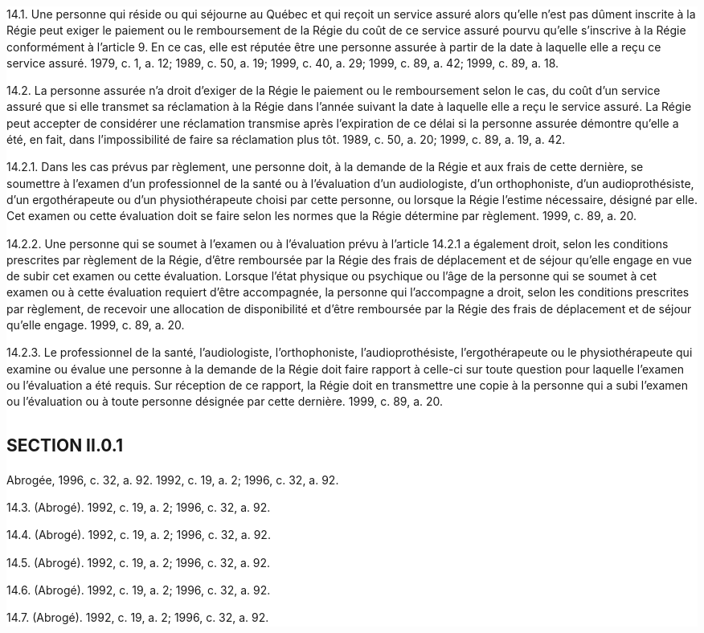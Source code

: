 14.1. Une personne qui réside ou qui séjourne au Québec et qui reçoit un service assuré alors qu’elle n’est pas dûment inscrite à la Régie peut exiger le paiement ou le remboursement de la Régie du coût de ce service assuré pourvu qu’elle s’inscrive à la Régie conformément à l’article 9.
En ce cas, elle est réputée être une personne assurée à partir de la date à laquelle elle a reçu ce service assuré.
1979, c. 1, a. 12; 1989, c. 50, a. 19; 1999, c. 40, a. 29; 1999, c. 89, a. 42; 1999, c. 89, a. 18.

14.2. La personne assurée n’a droit d’exiger de la Régie le paiement ou le remboursement selon le cas, du coût d’un service assuré que si elle transmet sa réclamation à la Régie dans l’année suivant la date à laquelle elle a reçu le service assuré.
La Régie peut accepter de considérer une réclamation transmise après l’expiration de ce délai si la personne assurée démontre qu’elle a été, en fait, dans l’impossibilité de faire sa réclamation plus tôt.
1989, c. 50, a. 20; 1999, c. 89, a. 19, a. 42.

14.2.1. Dans les cas prévus par règlement, une personne doit, à la demande de la Régie et aux frais de cette dernière, se soumettre à l’examen d’un professionnel de la santé ou à l’évaluation d’un audiologiste, d’un orthophoniste, d’un audioprothésiste, d’un ergothérapeute ou d’un physiothérapeute choisi par cette personne, ou lorsque la Régie l’estime nécessaire, désigné par elle.
Cet examen ou cette évaluation doit se faire selon les normes que la Régie détermine par règlement.
1999, c. 89, a. 20.

14.2.2. Une personne qui se soumet à l’examen ou à l’évaluation prévu à l’article 14.2.1 a également droit, selon les conditions prescrites par règlement de la Régie, d’être remboursée par la Régie des frais de déplacement et de séjour qu’elle engage en vue de subir cet examen ou cette évaluation.
Lorsque l’état physique ou psychique ou l’âge de la personne qui se soumet à cet examen ou à cette évaluation requiert d’être accompagnée, la personne qui l’accompagne a droit, selon les conditions prescrites par règlement, de recevoir une allocation de disponibilité et d’être remboursée par la Régie des frais de déplacement et de séjour qu’elle engage.
1999, c. 89, a. 20.

14.2.3. Le professionnel de la santé, l’audiologiste, l’orthophoniste, l’audioprothésiste, l’ergothérapeute ou le physiothérapeute qui examine ou évalue une personne à la demande de la Régie doit faire rapport à celle-ci sur toute question pour laquelle l’examen ou l’évaluation a été requis.
Sur réception de ce rapport, la Régie doit en transmettre une copie à la personne qui a subi l’examen ou l’évaluation ou à toute personne désignée par cette dernière.
1999, c. 89, a. 20.
## SECTION II.0.1
Abrogée, 1996, c. 32, a. 92.
1992, c. 19, a. 2; 1996, c. 32, a. 92.

14.3. (Abrogé).
1992, c. 19, a. 2; 1996, c. 32, a. 92.

14.4. (Abrogé).
1992, c. 19, a. 2; 1996, c. 32, a. 92.

14.5. (Abrogé).
1992, c. 19, a. 2; 1996, c. 32, a. 92.

14.6. (Abrogé).
1992, c. 19, a. 2; 1996, c. 32, a. 92.

14.7. (Abrogé).
1992, c. 19, a. 2; 1996, c. 32, a. 92.
